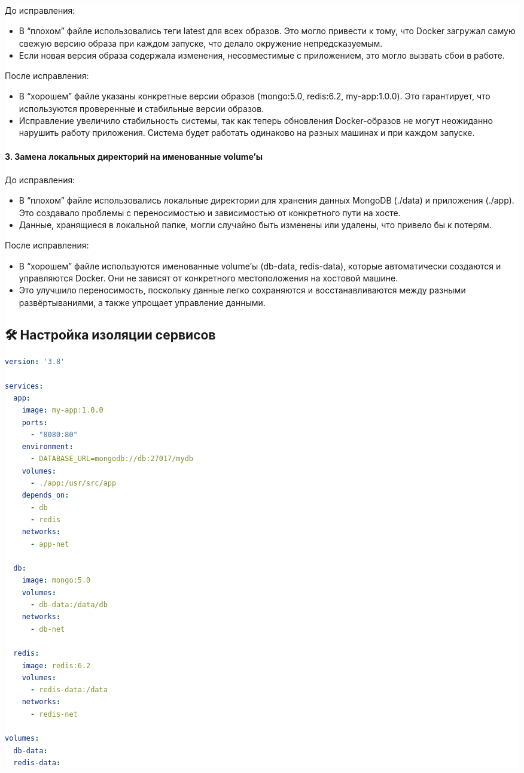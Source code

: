 До исправления:
- В “плохом” файле использовались теги latest для всех образов. Это могло привести к тому, что Docker загружал самую свежую версию образа при каждом запуске, что делало окружение непредсказуемым.
- Если новая версия образа содержала изменения, несовместимые с приложением, это могло вызвать сбои в работе.

После исправления:
- В “хорошем” файле указаны конкретные версии образов (mongo:5.0, redis:6.2, my-app:1.0.0). Это гарантирует, что используются проверенные и стабильные версии образов.
- Исправление увеличило стабильность системы, так как теперь обновления Docker-образов не могут неожиданно нарушить работу приложения. Система будет работать одинаково на разных машинах и при каждом запуске.

#### 3. Замена локальных директорий на именованные volume’ы

До исправления:
- В “плохом” файле использовались локальные директории для хранения данных MongoDB (./data) и приложения (./app). Это создавало проблемы с переносимостью и зависимостью от конкретного пути на хосте.
- Данные, хранящиеся в локальной папке, могли случайно быть изменены или удалены, что привело бы к потерям.

После исправления:
- В “хорошем” файле используются именованные volume’ы (db-data, redis-data), которые автоматически создаются и управляются Docker. Они не зависят от конкретного местоположения на хостовой машине.
- Это улучшило переносимость, поскольку данные легко сохраняются и восстанавливаются между разными развёртываниями, а также упрощает управление данными.

## 🛠️ Настройка изоляции сервисов

```yaml
version: '3.8'

services:
  app:
    image: my-app:1.0.0
    ports:
      - "8080:80"
    environment:
      - DATABASE_URL=mongodb://db:27017/mydb
    volumes:
      - ./app:/usr/src/app
    depends_on:
      - db
      - redis
    networks:
      - app-net

  db:
    image: mongo:5.0
    volumes:
      - db-data:/data/db
    networks:
      - db-net

  redis:
    image: redis:6.2
    volumes:
      - redis-data:/data
    networks:
      - redis-net

volumes:
  db-data:
  redis-data:

```